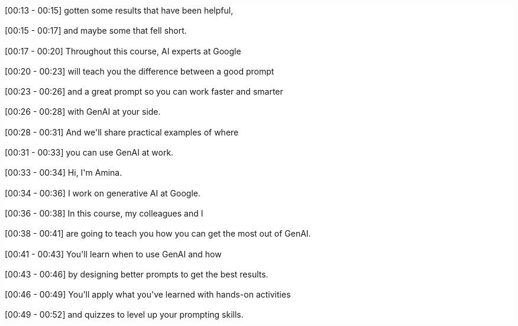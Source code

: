 [00:13 - 00:15]
gotten some results
that have been helpful,

[00:15 - 00:17]
and maybe some that fell short.

[00:17 - 00:20]
Throughout this course,
AI experts at Google

[00:20 - 00:23]
will teach you the difference
between a good prompt

[00:23 - 00:26]
and a great prompt so you
can work faster and smarter

[00:26 - 00:28]
with GenAI at your side.

[00:28 - 00:31]
And we'll share practical
examples of where

[00:31 - 00:33]
you can use GenAI at work.

[00:33 - 00:34]
Hi, I'm Amina.

[00:34 - 00:36]
I work on generative
AI at Google.

[00:36 - 00:38]
In this course, my
colleagues and I

[00:38 - 00:41]
are going to teach you how you
can get the most out of GenAI.

[00:41 - 00:43]
You'll learn when
to use GenAI and how

[00:43 - 00:46]
by designing better prompts
to get the best results.

[00:46 - 00:49]
You'll apply what you've
learned with hands-on activities

[00:49 - 00:52]
and quizzes to level up
your prompting skills.
